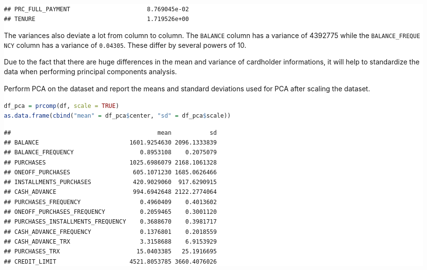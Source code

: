     ## PRC_FULL_PAYMENT                      8.769045e-02
    ## TENURE                                1.719526e+00

The variances also deviate a lot from column to column. The `BALANCE` column has a variance of 4392775 while the `BALANCE_FREQUENCY` column has a variance of `0.04305`. These differ by several powers of 10.

Due to the fact that there are huge differences in the mean and variance of cardholder informations, it will help to standardize the data when performing principal components analysis.

Perform PCA on the dataset and report the means and standard deviations used for PCA after scaling the dataset.

``` r
df_pca = prcomp(df, scale = TRUE)
as.data.frame(cbind("mean" = df_pca$center, "sd" = df_pca$scale))
```

    ##                                          mean           sd
    ## BALANCE                          1601.9254630 2096.1333839
    ## BALANCE_FREQUENCY                   0.8953108    0.2075079
    ## PURCHASES                        1025.6986079 2168.1061328
    ## ONEOFF_PURCHASES                  605.1071230 1685.0626466
    ## INSTALLMENTS_PURCHASES            420.9029060  917.6290915
    ## CASH_ADVANCE                      994.6942648 2122.2774064
    ## PURCHASES_FREQUENCY                 0.4960409    0.4013602
    ## ONEOFF_PURCHASES_FREQUENCY          0.2059465    0.3001120
    ## PURCHASES_INSTALLMENTS_FREQUENCY    0.3688670    0.3981717
    ## CASH_ADVANCE_FREQUENCY              0.1376801    0.2018559
    ## CASH_ADVANCE_TRX                    3.3158688    6.9153929
    ## PURCHASES_TRX                      15.0403385   25.1916695
    ## CREDIT_LIMIT                     4521.8053785 3660.4076026
